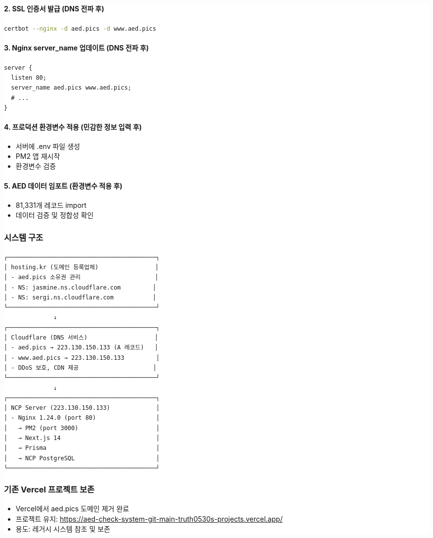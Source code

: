 #### 2. SSL 인증서 발급 (DNS 전파 후)
```bash
certbot --nginx -d aed.pics -d www.aed.pics
```

#### 3. Nginx server_name 업데이트 (DNS 전파 후)
```nginx
server {
  listen 80;
  server_name aed.pics www.aed.pics;
  # ...
}
```

#### 4. 프로덕션 환경변수 적용 (민감한 정보 입력 후)
- 서버에 .env 파일 생성
- PM2 앱 재시작
- 환경변수 검증

#### 5. AED 데이터 임포트 (환경변수 적용 후)
- 81,331개 레코드 import
- 데이터 검증 및 정합성 확인

### 시스템 구조

```
┌──────────────────────────────────────────┐
│ hosting.kr (도메인 등록업체)                │
│ - aed.pics 소유권 관리                     │
│ - NS: jasmine.ns.cloudflare.com         │
│ - NS: sergi.ns.cloudflare.com           │
└──────────────────────────────────────────┘
              ↓
┌──────────────────────────────────────────┐
│ Cloudflare (DNS 서비스)                   │
│ - aed.pics → 223.130.150.133 (A 레코드)   │
│ - www.aed.pics → 223.130.150.133         │
│ - DDoS 보호, CDN 제공                     │
└──────────────────────────────────────────┘
              ↓
┌──────────────────────────────────────────┐
│ NCP Server (223.130.150.133)             │
│ - Nginx 1.24.0 (port 80)                 │
│   → PM2 (port 3000)                      │
│   → Next.js 14                           │
│   → Prisma                               │
│   → NCP PostgreSQL                       │
└──────────────────────────────────────────┘
```

### 기존 Vercel 프로젝트 보존
- Vercel에서 aed.pics 도메인 제거 완료
- 프로젝트 유지: https://aed-check-system-git-main-truth0530s-projects.vercel.app/
- 용도: 레거시 시스템 참조 및 보존

